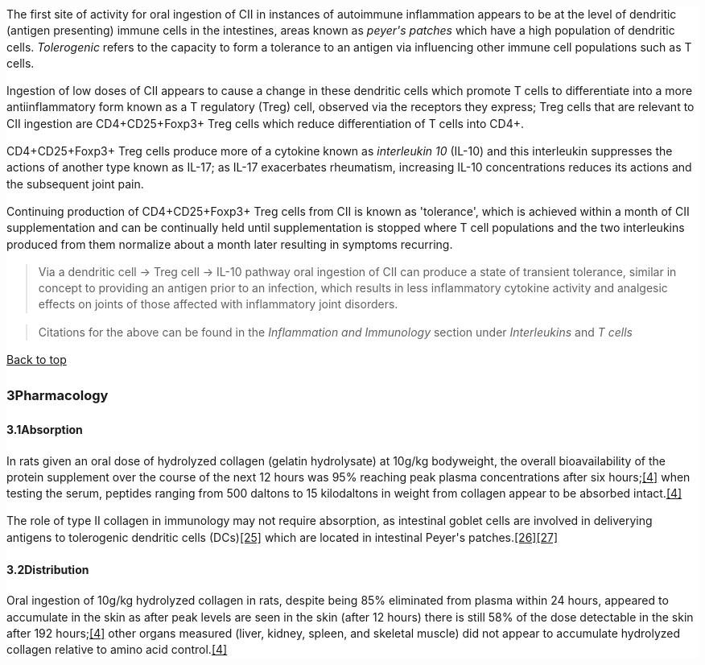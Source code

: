 
The first site of activity for oral ingestion of CII in instances of autoimmune inflammation appears to be at the level of dendritic (antigen presenting) immune cells in the intestines, areas known as *peyer's patches* which have a high population of dendritic cells. *Tolerogenic* refers to the capacity to form a tolerance to an antigen via influencing other immune cell populations such as T cells.


Ingestion of low doses of CII appears to cause a change in these dendritic cells which promote T cells to differentiate into a more antiinflammatory form known as a T regulatory (Treg) cell, observed via the receptors they express; Treg cells that are relevant to CII ingestion are CD4+CD25+Foxp3+ Treg cells which reduce differentiation of T cells into CD4+.


CD4+CD25+Foxp3+ Treg cells produce more of a cytokine known as *interleukin 10* (IL-10) and this interleukin suppresses the actions of another type known as IL-17; as IL-17 exacerbates rheumatism, increasing IL-10 concentrations reduces its actions and the subsequent joint pain.


Continuing production of CD4+CD25+Foxp3+ Treg cells from CII is known as 'tolerance', which is achieved within a month of CII supplementation and can be continually held until supplementation is stopped where T cell populations and the two interleukins produced from them normalize about a month later resulting in symptoms recurring.



> Via a dendritic cell -> Treg cell -> IL-10 pathway oral ingestion of CII can produce a state of transient tolerance, similar in concept to providing an antigen prior to an infection, which results in less inflammatory cytokine activity and analgesic effects on joints of those affected with inflammatory joint disorders.



> Citations for the above can be found in the *Inflammation and Immunology* section under *Interleukins* and *T cells*


[Back to top](#c-molecular-targets)
### 3Pharmacology

#### 3.1Absorption


In rats given an oral dose of hydrolyzed collagen (gelatin hydrolysate) at 10g/kg bodyweight, the overall bioavailability of the protein supplement over the course of the next 12 hours was 95% reaching peak plasma concentrations after six hours;[[4]](#ref4) when testing the serum, peptides ranging from 500 daltons to 15 kilodaltons in weight from collagen appear to be absorbed intact.[[4]](#ref4)


The role of type II collagen in immunology may not require absorption, as intestinal goblet cells are involved in deliverying antigens to tolerogenic dendritic cells (DCs)[[25]](#ref25) which are located in intestinal Peyer's patches.[[26]](#ref26)[[27]](#ref27)


#### 3.2Distribution


Oral ingestion of 10g/kg hydrolyzed collagen in rats, despite being 85% eliminated from plasma within 24 hours, appeared to accumulate in the skin as after peak levels are seen in the skin (after 12 hours) there is still 58% of the dose detectable in the skin after 192 hours;[[4]](#ref4) other organs measured (liver, kidney, spleen, and skeletal muscle) did not appear to accumulate hydrolyzed collagen relative to amino acid control.[[4]](#ref4)
